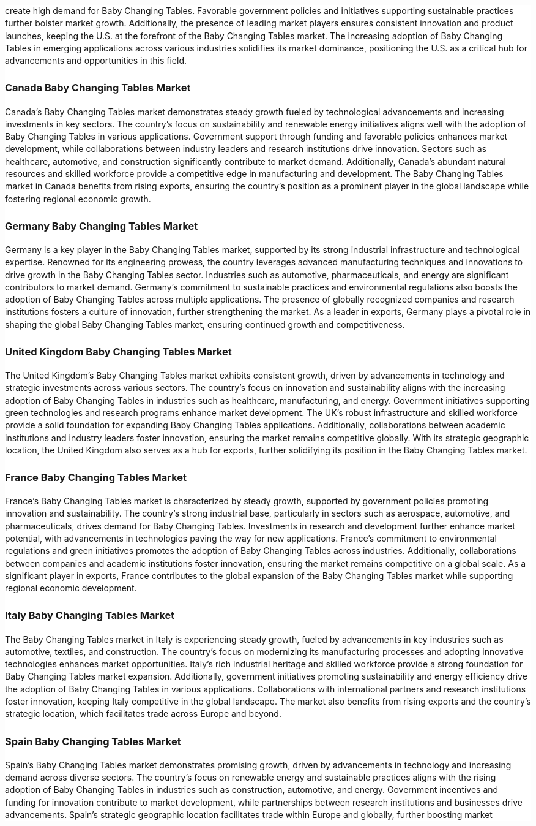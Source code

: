 create high demand for Baby Changing Tables. Favorable government policies and initiatives supporting sustainable practices further bolster market growth. Additionally, the presence of leading market players ensures consistent innovation and product launches, keeping the U.S. at the forefront of the Baby Changing Tables market. The increasing adoption of Baby Changing Tables in emerging applications across various industries solidifies its market dominance, positioning the U.S. as a critical hub for advancements and opportunities in this field.</p><h3>Canada Baby Changing Tables Market</h3><p>Canada&rsquo;s Baby Changing Tables market demonstrates steady growth fueled by technological advancements and increasing investments in key sectors. The country&rsquo;s focus on sustainability and renewable energy initiatives aligns well with the adoption of Baby Changing Tables in various applications. Government support through funding and favorable policies enhances market development, while collaborations between industry leaders and research institutions drive innovation. Sectors such as healthcare, automotive, and construction significantly contribute to market demand. Additionally, Canada&rsquo;s abundant natural resources and skilled workforce provide a competitive edge in manufacturing and development. The Baby Changing Tables market in Canada benefits from rising exports, ensuring the country&rsquo;s position as a prominent player in the global landscape while fostering regional economic growth.</p><h3>Germany Baby Changing Tables Market</h3><p>Germany is a key player in the Baby Changing Tables market, supported by its strong industrial infrastructure and technological expertise. Renowned for its engineering prowess, the country leverages advanced manufacturing techniques and innovations to drive growth in the Baby Changing Tables sector. Industries such as automotive, pharmaceuticals, and energy are significant contributors to market demand. Germany&rsquo;s commitment to sustainable practices and environmental regulations also boosts the adoption of Baby Changing Tables across multiple applications. The presence of globally recognized companies and research institutions fosters a culture of innovation, further strengthening the market. As a leader in exports, Germany plays a pivotal role in shaping the global Baby Changing Tables market, ensuring continued growth and competitiveness.</p><h3>United Kingdom Baby Changing Tables Market</h3><p>The United Kingdom&rsquo;s Baby Changing Tables market exhibits consistent growth, driven by advancements in technology and strategic investments across various sectors. The country&rsquo;s focus on innovation and sustainability aligns with the increasing adoption of Baby Changing Tables in industries such as healthcare, manufacturing, and energy. Government initiatives supporting green technologies and research programs enhance market development. The UK&rsquo;s robust infrastructure and skilled workforce provide a solid foundation for expanding Baby Changing Tables applications. Additionally, collaborations between academic institutions and industry leaders foster innovation, ensuring the market remains competitive globally. With its strategic geographic location, the United Kingdom also serves as a hub for exports, further solidifying its position in the Baby Changing Tables market.</p><h3>France Baby Changing Tables Market</h3><p>France&rsquo;s Baby Changing Tables market is characterized by steady growth, supported by government policies promoting innovation and sustainability. The country&rsquo;s strong industrial base, particularly in sectors such as aerospace, automotive, and pharmaceuticals, drives demand for Baby Changing Tables. Investments in research and development further enhance market potential, with advancements in technologies paving the way for new applications. France&rsquo;s commitment to environmental regulations and green initiatives promotes the adoption of Baby Changing Tables across industries. Additionally, collaborations between companies and academic institutions foster innovation, ensuring the market remains competitive on a global scale. As a significant player in exports, France contributes to the global expansion of the Baby Changing Tables market while supporting regional economic development.</p><h3>Italy Baby Changing Tables Market</h3><p>The Baby Changing Tables market in Italy is experiencing steady growth, fueled by advancements in key industries such as automotive, textiles, and construction. The country&rsquo;s focus on modernizing its manufacturing processes and adopting innovative technologies enhances market opportunities. Italy&rsquo;s rich industrial heritage and skilled workforce provide a strong foundation for Baby Changing Tables market expansion. Additionally, government initiatives promoting sustainability and energy efficiency drive the adoption of Baby Changing Tables in various applications. Collaborations with international partners and research institutions foster innovation, keeping Italy competitive in the global landscape. The market also benefits from rising exports and the country&rsquo;s strategic location, which facilitates trade across Europe and beyond.</p><h3>Spain Baby Changing Tables Market</h3><p>Spain&rsquo;s Baby Changing Tables market demonstrates promising growth, driven by advancements in technology and increasing demand across diverse sectors. The country&rsquo;s focus on renewable energy and sustainable practices aligns with the rising adoption of Baby Changing Tables in industries such as construction, automotive, and energy. Government incentives and funding for innovation contribute to market development, while partnerships between research institutions and businesses drive advancements. Spain&rsquo;s strategic geographic location facilitates trade within Europe and globally, further boosting market
